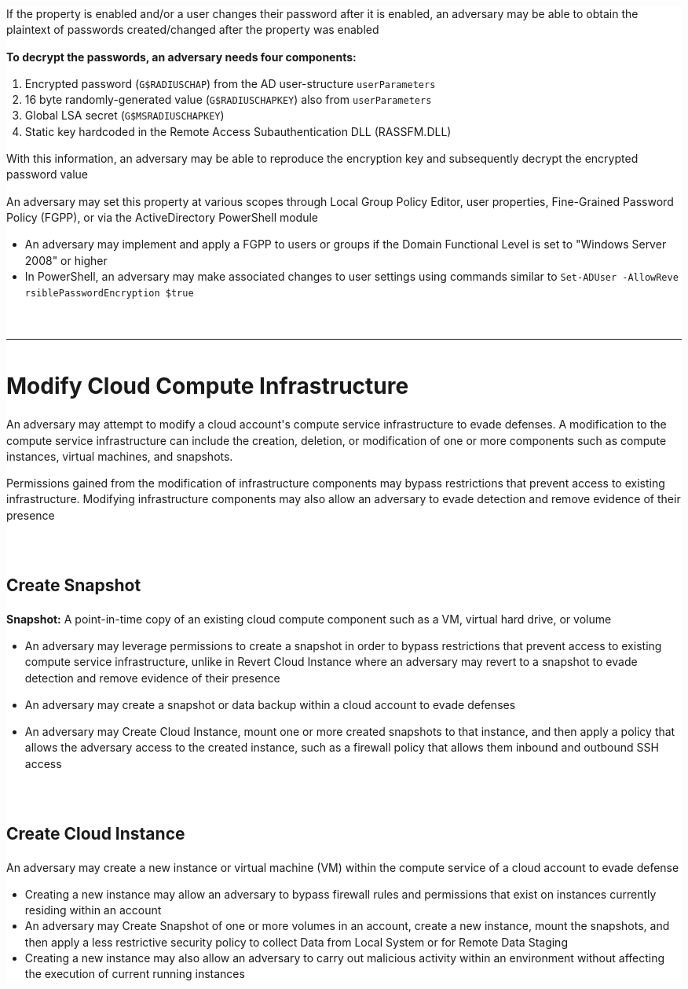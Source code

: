 If the property is enabled and/or a user changes their password after it is enabled, an adversary may be able to obtain the plaintext of passwords created/changed after the property was enabled

**To decrypt the passwords, an adversary needs four components:**

1. Encrypted password (`G$RADIUSCHAP`) from the AD user-structure `userParameters`
2. 16 byte randomly-generated value (`G$RADIUSCHAPKEY`) also from `userParameters`
3. Global LSA secret (`G$MSRADIUSCHAPKEY`)
4. Static key hardcoded in the Remote Access Subauthentication DLL (RASSFM.DLL)

With this information, an adversary may be able to reproduce the encryption key and subsequently decrypt the encrypted password value

An adversary may set this property at various scopes through Local Group Policy Editor, user properties, Fine-Grained Password Policy (FGPP), or via the ActiveDirectory PowerShell module
* An adversary may implement and apply a FGPP to users or groups if the Domain Functional Level is set to "Windows Server 2008" or higher
* In PowerShell, an adversary may make associated changes to user settings using commands similar to `Set-ADUser -AllowReversiblePasswordEncryption $true`

<br>
<hr>

# Modify Cloud Compute Infrastructure
An adversary may attempt to modify a cloud account's compute service infrastructure to evade defenses. A modification to the compute service infrastructure can include the creation, deletion, or modification of one or more components such as compute instances, virtual machines, and snapshots.

Permissions gained from the modification of infrastructure components may bypass restrictions that prevent access to existing infrastructure. Modifying infrastructure components may also allow an adversary to evade detection and remove evidence of their presence

<br>

## Create Snapshot
**Snapshot:** A point-in-time copy of an existing cloud compute component such as a VM, virtual hard drive, or volume
* An adversary may leverage permissions to create a snapshot in order to bypass restrictions that prevent access to existing compute service infrastructure, unlike in Revert Cloud Instance where an adversary may revert to a snapshot to evade detection and remove evidence of their presence

* An adversary may create a snapshot or data backup within a cloud account to evade defenses
* An adversary may Create Cloud Instance, mount one or more created snapshots to that instance, and then apply a policy that allows the adversary access to the created instance, such as a firewall policy that allows them inbound and outbound SSH access

<br>

## Create Cloud Instance
An adversary may create a new instance or virtual machine (VM) within the compute service of a cloud account to evade defense
* Creating a new instance may allow an adversary to bypass firewall rules and permissions that exist on instances currently residing within an account
* An adversary may Create Snapshot of one or more volumes in an account, create a new instance, mount the snapshots, and then apply a less restrictive security policy to collect Data from Local System or for Remote Data Staging
* Creating a new instance may also allow an adversary to carry out malicious activity within an environment without affecting the execution of current running instances
